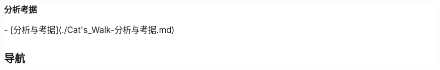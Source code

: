 ### 分析考据
  
<big>
</big>  
<big>- [分析与考据](./Cat's_Walk-分析与考据.md)
</big><big></big>  
<big></big>
  


[^cite_note-1]: 捏他日本童谣[雪](http://ja.wikipedia.org/wiki/雪_(童謡))。不过将犬改成了猫。

## 导航
